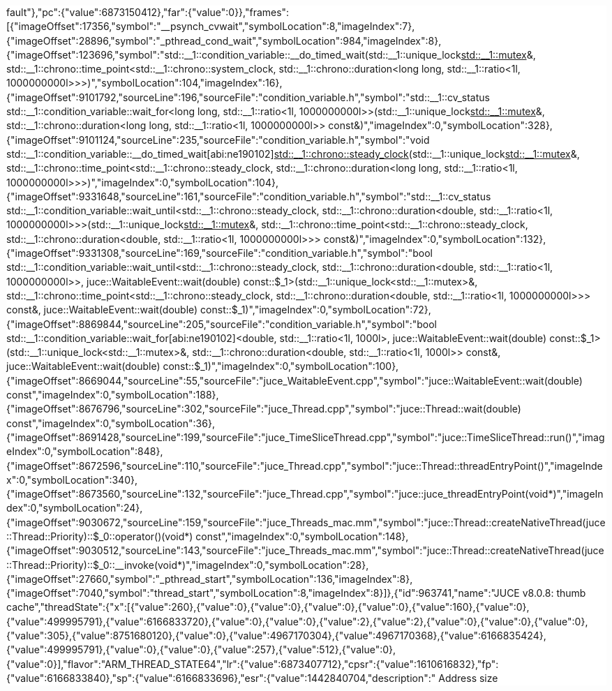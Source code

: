 fault"},"pc":{"value":6873150412},"far":{"value":0}},"frames":[{"imageOffset":17356,"symbol":"__psynch_cvwait","symbolLocation":8,"imageIndex":7},{"imageOffset":28896,"symbol":"_pthread_cond_wait","symbolLocation":984,"imageIndex":8},{"imageOffset":123696,"symbol":"std::__1::condition_variable::__do_timed_wait(std::__1::unique_lock<std::__1::mutex>&, std::__1::chrono::time_point<std::__1::chrono::system_clock, std::__1::chrono::duration<long long, std::__1::ratio<1l, 1000000000l>>>)","symbolLocation":104,"imageIndex":16},{"imageOffset":9101792,"sourceLine":196,"sourceFile":"condition_variable.h","symbol":"std::__1::cv_status std::__1::condition_variable::wait_for<long long, std::__1::ratio<1l, 1000000000l>>(std::__1::unique_lock<std::__1::mutex>&, std::__1::chrono::duration<long long, std::__1::ratio<1l, 1000000000l>> const&)","imageIndex":0,"symbolLocation":328},{"imageOffset":9101124,"sourceLine":235,"sourceFile":"condition_variable.h","symbol":"void std::__1::condition_variable::__do_timed_wait[abi:ne190102]<std::__1::chrono::steady_clock>(std::__1::unique_lock<std::__1::mutex>&, std::__1::chrono::time_point<std::__1::chrono::steady_clock, std::__1::chrono::duration<long long, std::__1::ratio<1l, 1000000000l>>>)","imageIndex":0,"symbolLocation":104},{"imageOffset":9331648,"sourceLine":161,"sourceFile":"condition_variable.h","symbol":"std::__1::cv_status std::__1::condition_variable::wait_until<std::__1::chrono::steady_clock, std::__1::chrono::duration<double, std::__1::ratio<1l, 1000000000l>>>(std::__1::unique_lock<std::__1::mutex>&, std::__1::chrono::time_point<std::__1::chrono::steady_clock, std::__1::chrono::duration<double, std::__1::ratio<1l, 1000000000l>>> const&)","imageIndex":0,"symbolLocation":132},{"imageOffset":9331308,"sourceLine":169,"sourceFile":"condition_variable.h","symbol":"bool std::__1::condition_variable::wait_until<std::__1::chrono::steady_clock, std::__1::chrono::duration<double, std::__1::ratio<1l, 1000000000l>>, juce::WaitableEvent::wait(double) const::$_1>(std::__1::unique_lock<std::__1::mutex>&, std::__1::chrono::time_point<std::__1::chrono::steady_clock, std::__1::chrono::duration<double, std::__1::ratio<1l, 1000000000l>>> const&, juce::WaitableEvent::wait(double) const::$_1)","imageIndex":0,"symbolLocation":72},{"imageOffset":8869844,"sourceLine":205,"sourceFile":"condition_variable.h","symbol":"bool std::__1::condition_variable::wait_for[abi:ne190102]<double, std::__1::ratio<1l, 1000l>, juce::WaitableEvent::wait(double) const::$_1>(std::__1::unique_lock<std::__1::mutex>&, std::__1::chrono::duration<double, std::__1::ratio<1l, 1000l>> const&, juce::WaitableEvent::wait(double) const::$_1)","imageIndex":0,"symbolLocation":100},{"imageOffset":8669044,"sourceLine":55,"sourceFile":"juce_WaitableEvent.cpp","symbol":"juce::WaitableEvent::wait(double) const","imageIndex":0,"symbolLocation":188},{"imageOffset":8676796,"sourceLine":302,"sourceFile":"juce_Thread.cpp","symbol":"juce::Thread::wait(double) const","imageIndex":0,"symbolLocation":36},{"imageOffset":8691428,"sourceLine":199,"sourceFile":"juce_TimeSliceThread.cpp","symbol":"juce::TimeSliceThread::run()","imageIndex":0,"symbolLocation":848},{"imageOffset":8672596,"sourceLine":110,"sourceFile":"juce_Thread.cpp","symbol":"juce::Thread::threadEntryPoint()","imageIndex":0,"symbolLocation":340},{"imageOffset":8673560,"sourceLine":132,"sourceFile":"juce_Thread.cpp","symbol":"juce::juce_threadEntryPoint(void*)","imageIndex":0,"symbolLocation":24},{"imageOffset":9030672,"sourceLine":159,"sourceFile":"juce_Threads_mac.mm","symbol":"juce::Thread::createNativeThread(juce::Thread::Priority)::$_0::operator()(void*) const","imageIndex":0,"symbolLocation":148},{"imageOffset":9030512,"sourceLine":143,"sourceFile":"juce_Threads_mac.mm","symbol":"juce::Thread::createNativeThread(juce::Thread::Priority)::$_0::__invoke(void*)","imageIndex":0,"symbolLocation":28},{"imageOffset":27660,"symbol":"_pthread_start","symbolLocation":136,"imageIndex":8},{"imageOffset":7040,"symbol":"thread_start","symbolLocation":8,"imageIndex":8}]},{"id":963741,"name":"JUCE v8.0.8: thumb cache","threadState":{"x":[{"value":260},{"value":0},{"value":0},{"value":0},{"value":0},{"value":160},{"value":0},{"value":499995791},{"value":6166833720},{"value":0},{"value":0},{"value":2},{"value":2},{"value":0},{"value":0},{"value":0},{"value":305},{"value":8751680120},{"value":0},{"value":4967170304},{"value":4967170368},{"value":6166835424},{"value":499995791},{"value":0},{"value":0},{"value":257},{"value":512},{"value":0},{"value":0}],"flavor":"ARM_THREAD_STATE64","lr":{"value":6873407712},"cpsr":{"value":1610616832},"fp":{"value":6166833840},"sp":{"value":6166833696},"esr":{"value":1442840704,"description":" Address size